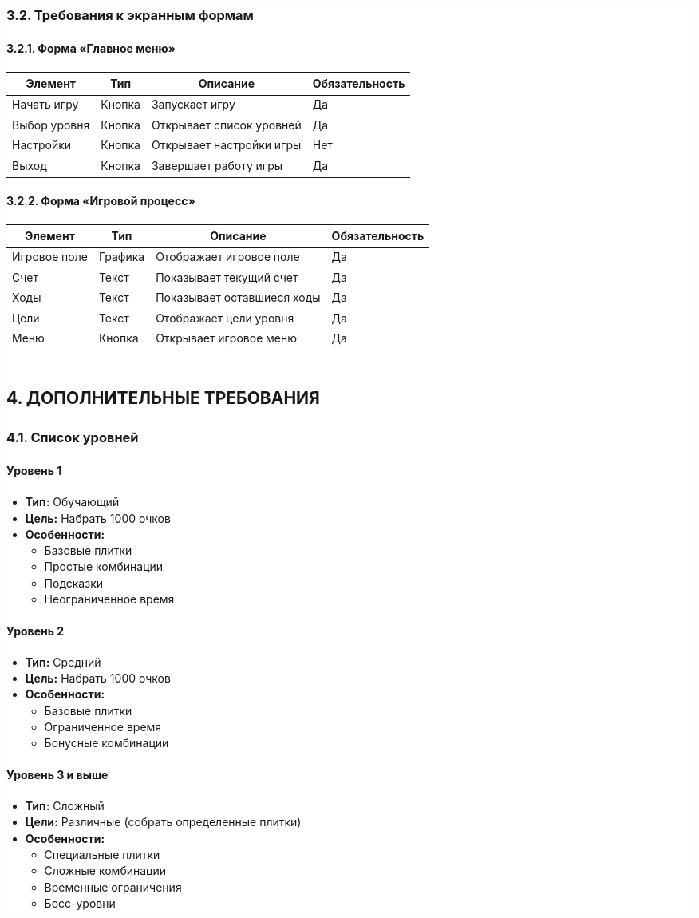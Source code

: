 ### 3.2. Требования к экранным формам

#### 3.2.1. Форма «Главное меню»

| Элемент | Тип | Описание | Обязательность |
|---------|-----|-----------|----------------|
| Начать игру | Кнопка | Запускает игру | Да |
| Выбор уровня | Кнопка | Открывает список уровней | Да |
| Настройки | Кнопка | Открывает настройки игры | Нет |
| Выход | Кнопка | Завершает работу игры | Да |

#### 3.2.2. Форма «Игровой процесс»

| Элемент | Тип | Описание | Обязательность |
|---------|-----|-----------|----------------|
| Игровое поле | Графика | Отображает игровое поле | Да |
| Счет | Текст | Показывает текущий счет | Да |
| Ходы | Текст | Показывает оставшиеся ходы | Да |
| Цели | Текст | Отображает цели уровня | Да |
| Меню | Кнопка | Открывает игровое меню | Да |

---

## 4. ДОПОЛНИТЕЛЬНЫЕ ТРЕБОВАНИЯ

### 4.1. Список уровней

#### Уровень 1
* **Тип:** Обучающий
* **Цель:** Набрать 1000 очков
* **Особенности:**
  * Базовые плитки
  * Простые комбинации
  * Подсказки
  * Неограниченное время

#### Уровень 2
* **Тип:** Средний
* **Цель:** Набрать 1000 очков
* **Особенности:**
  * Базовые плитки
  * Ограниченное время
  * Бонусные комбинации

#### Уровень 3 и выше
* **Тип:** Сложный
* **Цели:** Различные (собрать определенные плитки)
* **Особенности:**
  * Специальные плитки
  * Сложные комбинации
  * Временные ограничения
  * Босс-уровни

